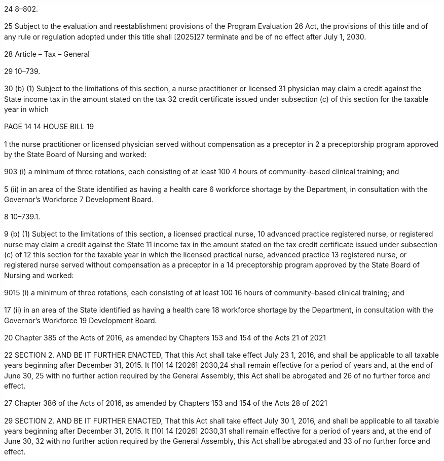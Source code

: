 24 8–802.

25 Subject to the evaluation and reestablishment provisions of the Program Evaluation
26 Act, the provisions of this title and of any rule or regulation adopted under this title shall
[2025]27 terminate and be of no effect after July 1, 2030.

28 Article – Tax – General

29 10–739.

30 (b) (1) Subject to the limitations of this section, a nurse practitioner or licensed
31 physician may claim a credit against the State income tax in the amount stated on the tax
32 credit certificate issued under subsection (c) of this section for the taxable year in which

PAGE 14
14 HOUSE BILL 19

1 the nurse practitioner or licensed physician served without compensation as a preceptor in
2 a preceptorship program approved by the State Board of Nursing and worked:

903 (i) a minimum of three rotations, each consisting of at least ~~100~~
4 hours of community–based clinical training; and

5 (ii) in an area of the State identified as having a health care
6 workforce shortage by the Department, in consultation with the Governor’s Workforce
7 Development Board.

8 10–739.1.

9 (b) (1) Subject to the limitations of this section, a licensed practical nurse,
10 advanced practice registered nurse, or registered nurse may claim a credit against the State
11 income tax in the amount stated on the tax credit certificate issued under subsection (c) of
12 this section for the taxable year in which the licensed practical nurse, advanced practice
13 registered nurse, or registered nurse served without compensation as a preceptor in a
14 preceptorship program approved by the State Board of Nursing and worked:

9015 (i) a minimum of three rotations, each consisting of at least ~~100~~
16 hours of community–based clinical training; and

17 (ii) in an area of the State identified as having a health care
18 workforce shortage by the Department, in consultation with the Governor’s Workforce
19 Development Board.

20 Chapter 385 of the Acts of 2016, as amended by Chapters 153 and 154 of the Acts
21 of 2021

22 SECTION 2. AND BE IT FURTHER ENACTED, That this Act shall take effect July
23 1, 2016, and shall be applicable to all taxable years beginning after December 31, 2015. It
[10] 14 [2026] 2030,24 shall remain effective for a period of years and, at the end of June 30,
25 with no further action required by the General Assembly, this Act shall be abrogated and
26 of no further force and effect.

27 Chapter 386 of the Acts of 2016, as amended by Chapters 153 and 154 of the Acts
28 of 2021

29 SECTION 2. AND BE IT FURTHER ENACTED, That this Act shall take effect July
30 1, 2016, and shall be applicable to all taxable years beginning after December 31, 2015. It
[10] 14 [2026] 2030,31 shall remain effective for a period of years and, at the end of June 30,
32 with no further action required by the General Assembly, this Act shall be abrogated and
33 of no further force and effect.
